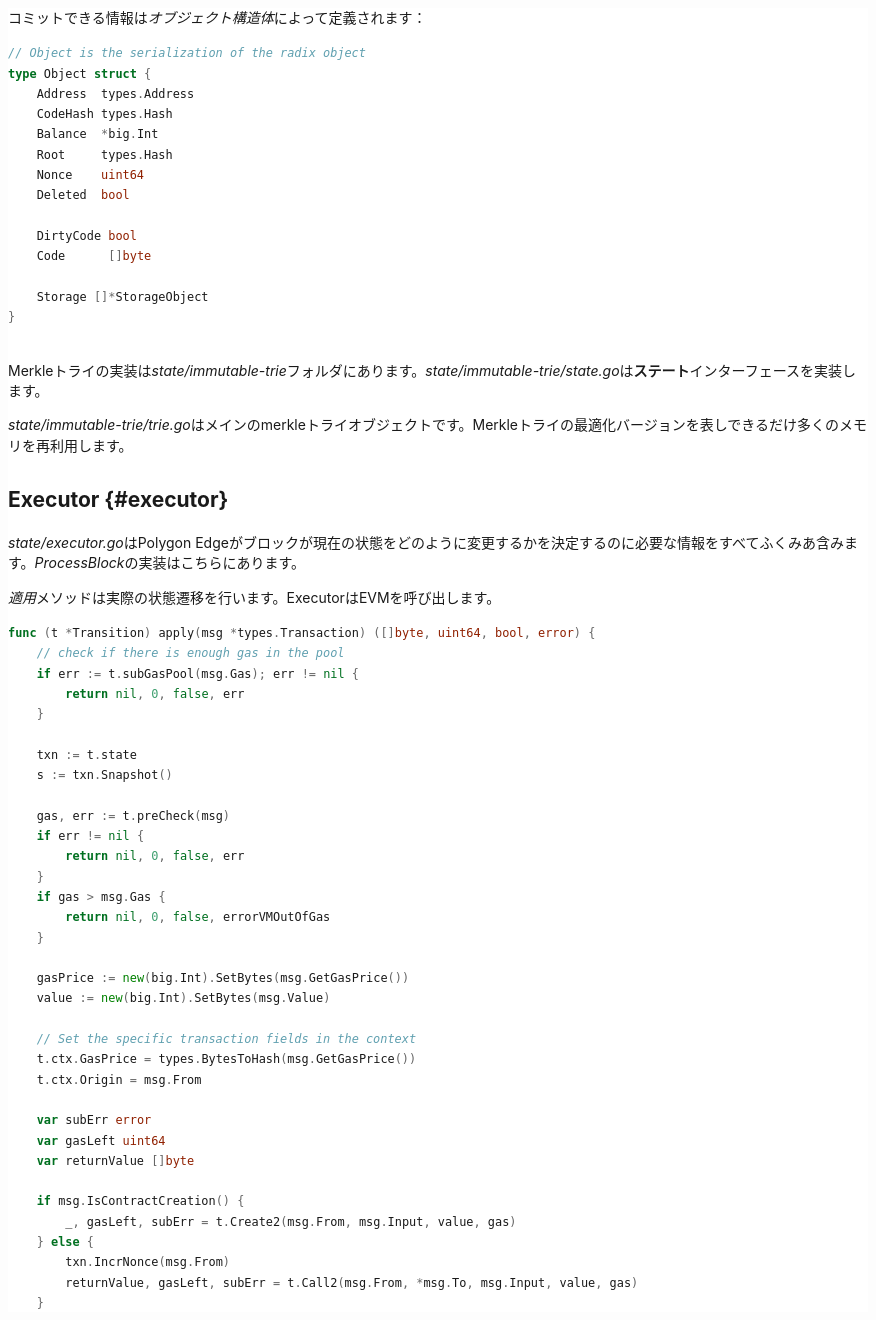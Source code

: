 コミットできる情報は*オブジェクト構造体*によって定義されます：

````go title="state/state.go
// Object is the serialization of the radix object
type Object struct {
	Address  types.Address
	CodeHash types.Hash
	Balance  *big.Int
	Root     types.Hash
	Nonce    uint64
	Deleted  bool

	DirtyCode bool
	Code      []byte

	Storage []*StorageObject
}
````

<br/>Merkleトライの実装は*state/immutable-trie*フォルダにあります。*state/immutable-trie/state.go*は**ステート**インターフェースを実装します。

*state/immutable-trie/trie.go*はメインのmerkleトライオブジェクトです。Merkleトライの最適化バージョンを表しできるだけ多くのメモリを再利用します。

## Executor {#executor}

*state/executor.go*はPolygon Edgeがブロックが現在の状態をどのように変更するかを決定するのに必要な情報をすべてふくみあ含みます。*ProcessBlock*の実装はこちらにあります。

*適用*メソッドは実際の状態遷移を行います。ExecutorはEVMを呼び出します。

````go title="state/executor.go"
func (t *Transition) apply(msg *types.Transaction) ([]byte, uint64, bool, error) {
	// check if there is enough gas in the pool
	if err := t.subGasPool(msg.Gas); err != nil {
		return nil, 0, false, err
	}

	txn := t.state
	s := txn.Snapshot()

	gas, err := t.preCheck(msg)
	if err != nil {
		return nil, 0, false, err
	}
	if gas > msg.Gas {
		return nil, 0, false, errorVMOutOfGas
	}

	gasPrice := new(big.Int).SetBytes(msg.GetGasPrice())
	value := new(big.Int).SetBytes(msg.Value)

	// Set the specific transaction fields in the context
	t.ctx.GasPrice = types.BytesToHash(msg.GetGasPrice())
	t.ctx.Origin = msg.From

	var subErr error
	var gasLeft uint64
	var returnValue []byte

	if msg.IsContractCreation() {
		_, gasLeft, subErr = t.Create2(msg.From, msg.Input, value, gas)
	} else {
		txn.IncrNonce(msg.From)
		returnValue, gasLeft, subErr = t.Call2(msg.From, *msg.To, msg.Input, value, gas)
	}
````